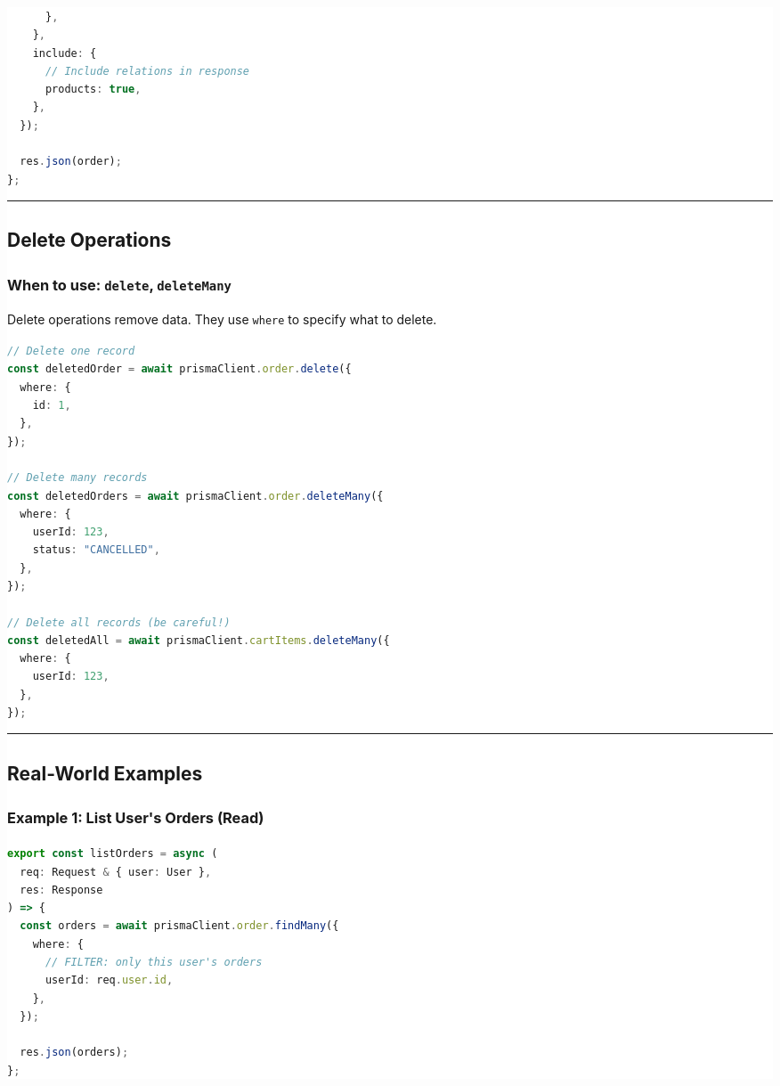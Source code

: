 ```typescript
      },
    },
    include: {
      // Include relations in response
      products: true,
    },
  });

  res.json(order);
};
```

---

## Delete Operations

### When to use: `delete`, `deleteMany`

Delete operations remove data. They use `where` to specify what to delete.

```typescript
// Delete one record
const deletedOrder = await prismaClient.order.delete({
  where: {
    id: 1,
  },
});

// Delete many records
const deletedOrders = await prismaClient.order.deleteMany({
  where: {
    userId: 123,
    status: "CANCELLED",
  },
});

// Delete all records (be careful!)
const deletedAll = await prismaClient.cartItems.deleteMany({
  where: {
    userId: 123,
  },
});
```

---

## Real-World Examples

### Example 1: List User's Orders (Read)

```typescript
export const listOrders = async (
  req: Request & { user: User },
  res: Response
) => {
  const orders = await prismaClient.order.findMany({
    where: {
      // FILTER: only this user's orders
      userId: req.user.id,
    },
  });

  res.json(orders);
};
```